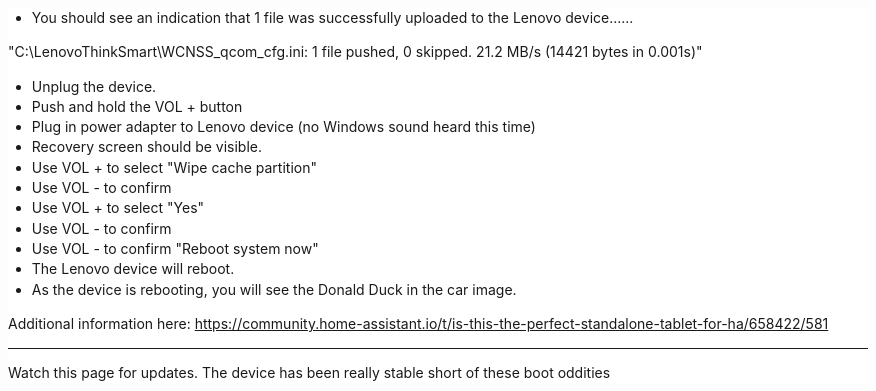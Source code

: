 - You should see an indication that 1 file was successfully uploaded to the Lenovo device......

"C:\LenovoThinkSmart\WCNSS_qcom_cfg.ini: 1 file pushed, 0 skipped. 21.2 MB/s (14421 bytes in 0.001s)"

- Unplug the device.
- Push and hold the VOL + button
- Plug in power adapter to Lenovo device (no Windows sound heard this time)
- Recovery screen should be visible.
- Use VOL + to select "Wipe cache partition"
- Use VOL - to confirm
- Use VOL + to select "Yes"
- Use VOL - to confirm
- Use VOL - to confirm "Reboot system now"
- The Lenovo device will reboot.
- As the device is rebooting, you will see the Donald Duck in the car image.

Additional information here:
https://community.home-assistant.io/t/is-this-the-perfect-standalone-tablet-for-ha/658422/581


------------

Watch this page for updates.  The device has been really stable short of these boot oddities







